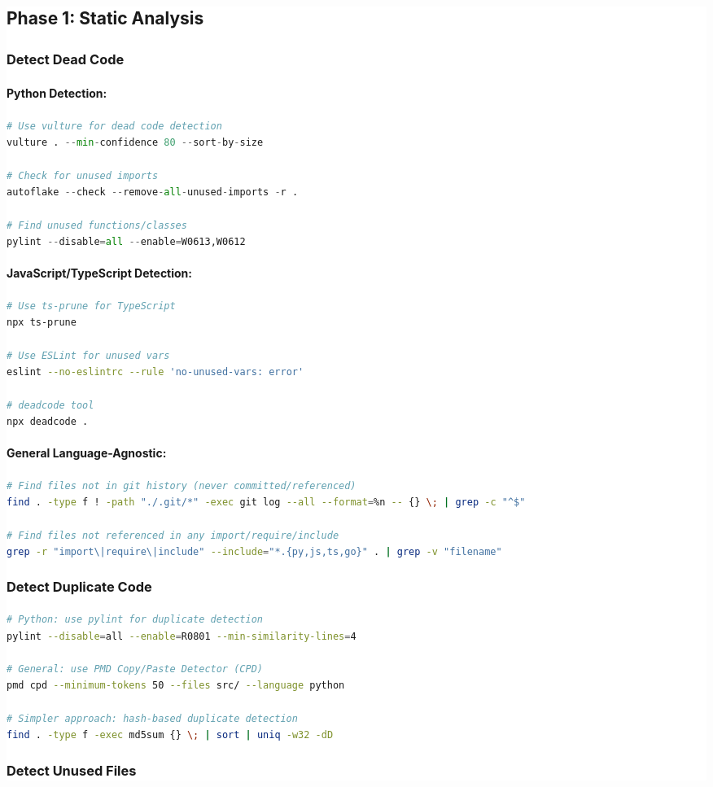 ## Phase 1: Static Analysis

### Detect Dead Code

#### Python Detection:
```python
# Use vulture for dead code detection
vulture . --min-confidence 80 --sort-by-size

# Check for unused imports
autoflake --check --remove-all-unused-imports -r .

# Find unused functions/classes
pylint --disable=all --enable=W0613,W0612
```

#### JavaScript/TypeScript Detection:
```bash
# Use ts-prune for TypeScript
npx ts-prune

# Use ESLint for unused vars
eslint --no-eslintrc --rule 'no-unused-vars: error'

# deadcode tool
npx deadcode .
```

#### General Language-Agnostic:
```bash
# Find files not in git history (never committed/referenced)
find . -type f ! -path "./.git/*" -exec git log --all --format=%n -- {} \; | grep -c "^$"

# Find files not referenced in any import/require/include
grep -r "import\|require\|include" --include="*.{py,js,ts,go}" . | grep -v "filename"
```

### Detect Duplicate Code

```bash
# Python: use pylint for duplicate detection
pylint --disable=all --enable=R0801 --min-similarity-lines=4

# General: use PMD Copy/Paste Detector (CPD)
pmd cpd --minimum-tokens 50 --files src/ --language python

# Simpler approach: hash-based duplicate detection
find . -type f -exec md5sum {} \; | sort | uniq -w32 -dD
```

### Detect Unused Files
